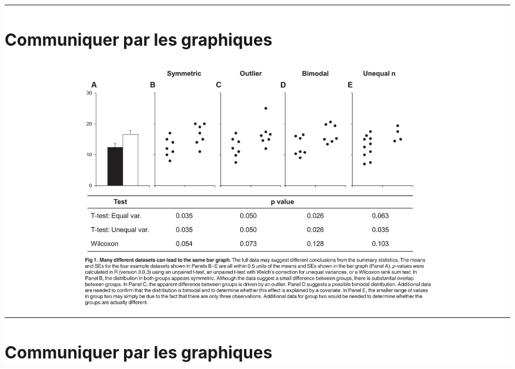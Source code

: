 


---

# Communiquer par les graphiques

<div style='text-align:center;margin-top:10px;'>
  <img src="assets/img/Weisgerber_1.png" width="70%"></img>
</div>

---

# Communiquer par les graphiques

<div style='text-align:center;margin-top:10px;'>
